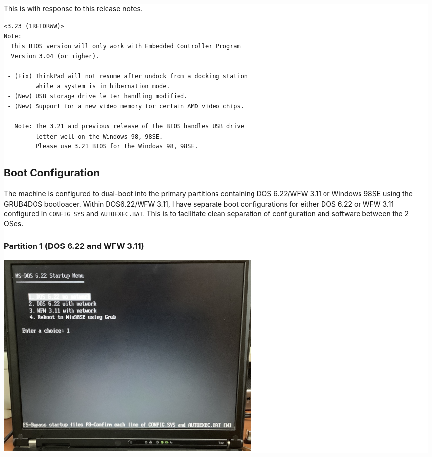 This is with response to this release notes.

```text
<3.23 (1RETDRWW)>
Note:
  This BIOS version will only work with Embedded Controller Program
  Version 3.04 (or higher).

 - (Fix) ThinkPad will not resume after undock from a docking station 
         while a system is in hibernation mode.
 - (New) USB storage drive letter handling modified.
 - (New) Support for a new video memory for certain AMD video chips.

   Note: The 3.21 and previous release of the BIOS handles USB drive
         letter well on the Windows 98, 98SE.
         Please use 3.21 BIOS for the Windows 98, 98SE.
```

## Boot Configuration

The machine is configured to dual-boot into the primary partitions containing DOS 6.22/WFW 3.11 or Windows 98SE using the GRUB4DOS bootloader. Within DOS6.22/WFW 3.11, I have separate boot configurations for either DOS 6.22 or WFW 3.11 configured in `CONFIG.SYS` and `AUTOEXEC.BAT`. This is to facilitate clean separation of configuration and software between the 2 OSes.

### Partition 1 (DOS 6.22 and WFW 3.11)

<img src="photos/t42-dos622-bootmenu.jpg" width="500">
